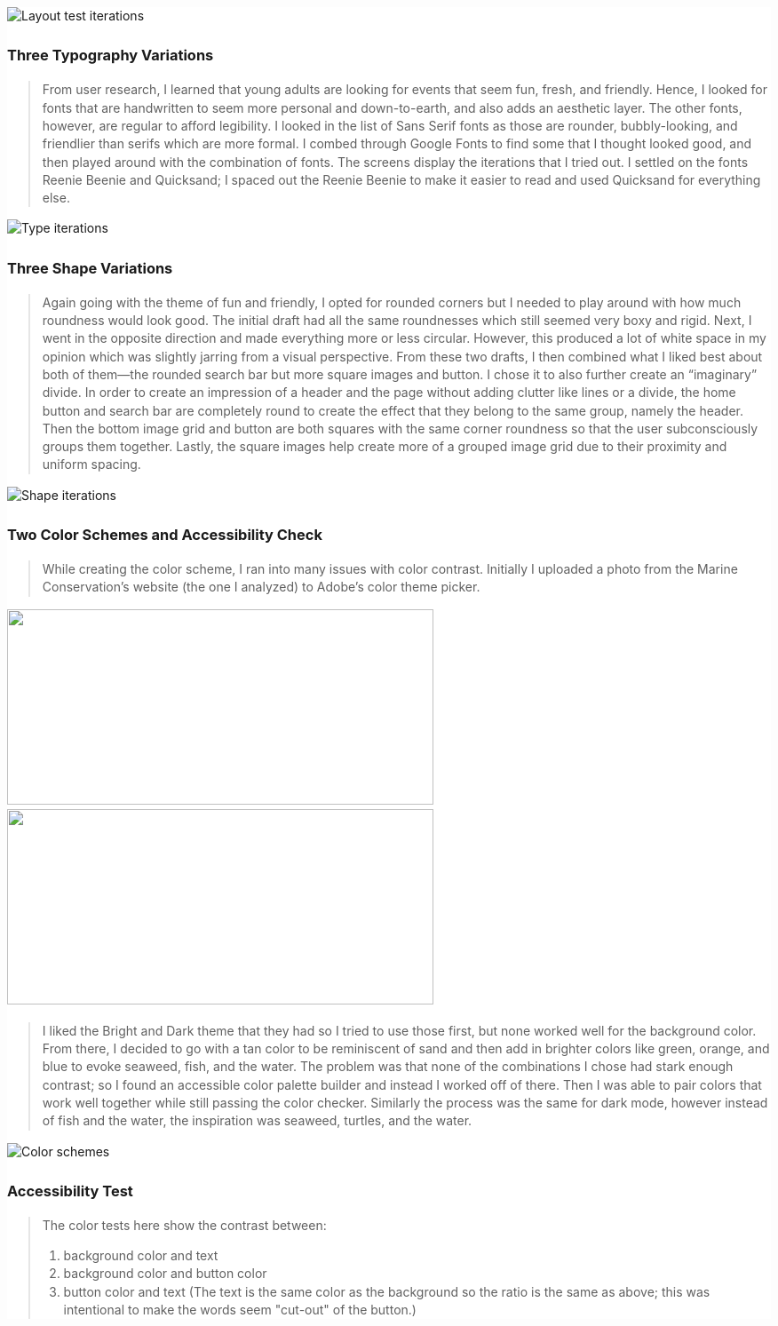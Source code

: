 ![Layout test iterations](./images/interface-2.png)

### Three Typography Variations
> From user research, I learned that young adults are looking for events that seem fun, fresh, and friendly. Hence, I looked for fonts that are handwritten to seem more personal and down-to-earth, and also adds an aesthetic layer. The other fonts, however, are regular to afford legibility. I looked in the list of Sans Serif fonts as those are rounder, bubbly-looking, and friendlier than serifs which are more formal. I combed through Google Fonts to find some that I thought looked good, and then played around with the combination of fonts. The screens display the iterations that I tried out. I settled on the fonts Reenie Beenie and Quicksand; I spaced out the Reenie Beenie to make it easier to read and used Quicksand for everything else.

![Type iterations](./images/interface-3.png)

### Three Shape Variations
> Again going with the theme of fun and friendly, I opted for rounded corners but I needed to play around with how much roundness would look good. The initial draft had all the same roundnesses which still seemed very boxy and rigid. Next, I went in the opposite direction and made everything more or less circular. However, this produced a lot of white space in my opinion which was slightly jarring from a visual perspective. From these two drafts, I then combined what I liked best about both of them⁠—the rounded search bar but more square images and button. I chose it to also further create an “imaginary” divide. In order to create an impression of a header and the page without adding clutter like lines or a divide, the home button and search bar are completely round to create the effect that they belong to the same group, namely the header. Then the bottom image grid and button are both squares with the same corner roundness so that the user subconsciously groups them together. Lastly, the square images help create more of a grouped image grid due to their proximity and uniform spacing. 

![Shape iterations](./images/interface-4.png)

### Two Color Schemes and Accessibility Check
> While creating the color scheme, I ran into many issues with color contrast. Initially I uploaded a photo from the Marine Conservation’s website (the one I analyzed) to Adobe’s color theme picker. 

<img src="./images/adobe-color-bright.png" width="480" height="220.25"/> <img src="./images/adobe-color-dark.png" width="480" height="220.25"/>

> I liked the Bright and Dark theme that they had so I tried to use those first, but none worked well for the background color. From there, I decided to go with a tan color to be reminiscent of sand and then add in brighter colors like green, orange, and blue to evoke seaweed, fish, and the water. The problem was that none of the combinations I chose had stark enough contrast; so I found an accessible color palette builder and instead I worked off of there. Then I was able to pair colors that work well together while still passing the color checker. Similarly the process was the same for dark mode, however instead of fish and the water, the inspiration was seaweed, turtles, and the water. 

![Color schemes](./images/interface-5.png)

### Accessibility Test
> The color tests here show the contrast between:
> 1. background color and text
> 2. background color and button color
> 3. button color and text (The text is the same color as the background so the ratio is the same as above; this was intentional to make the words seem "cut-out" of the button.)   
